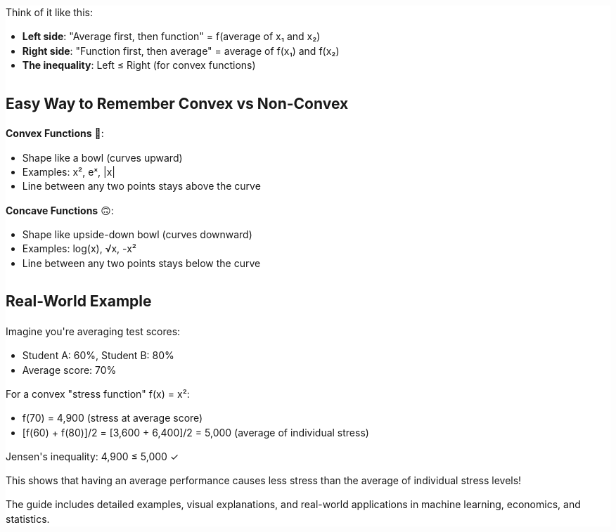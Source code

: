 Think of it like this:
- **Left side**: "Average first, then function" = f(average of x₁ and x₂)
- **Right side**: "Function first, then average" = average of f(x₁) and f(x₂)
- **The inequality**: Left ≤ Right (for convex functions)

## Easy Way to Remember Convex vs Non-Convex

**Convex Functions** 🍜:
- Shape like a bowl (curves upward)
- Examples: x², eˣ, |x|
- Line between any two points stays above the curve

**Concave Functions** 🙃:
- Shape like upside-down bowl (curves downward)  
- Examples: log(x), √x, -x²
- Line between any two points stays below the curve

## Real-World Example
Imagine you're averaging test scores:
- Student A: 60%, Student B: 80%
- Average score: 70%

For a convex "stress function" f(x) = x²:
- f(70) = 4,900 (stress at average score)
- [f(60) + f(80)]/2 = [3,600 + 6,400]/2 = 5,000 (average of individual stress)

Jensen's inequality: 4,900 ≤ 5,000 ✓

This shows that having an average performance causes less stress than the average of individual stress levels!

The guide includes detailed examples, visual explanations, and real-world applications in machine learning, economics, and statistics.
